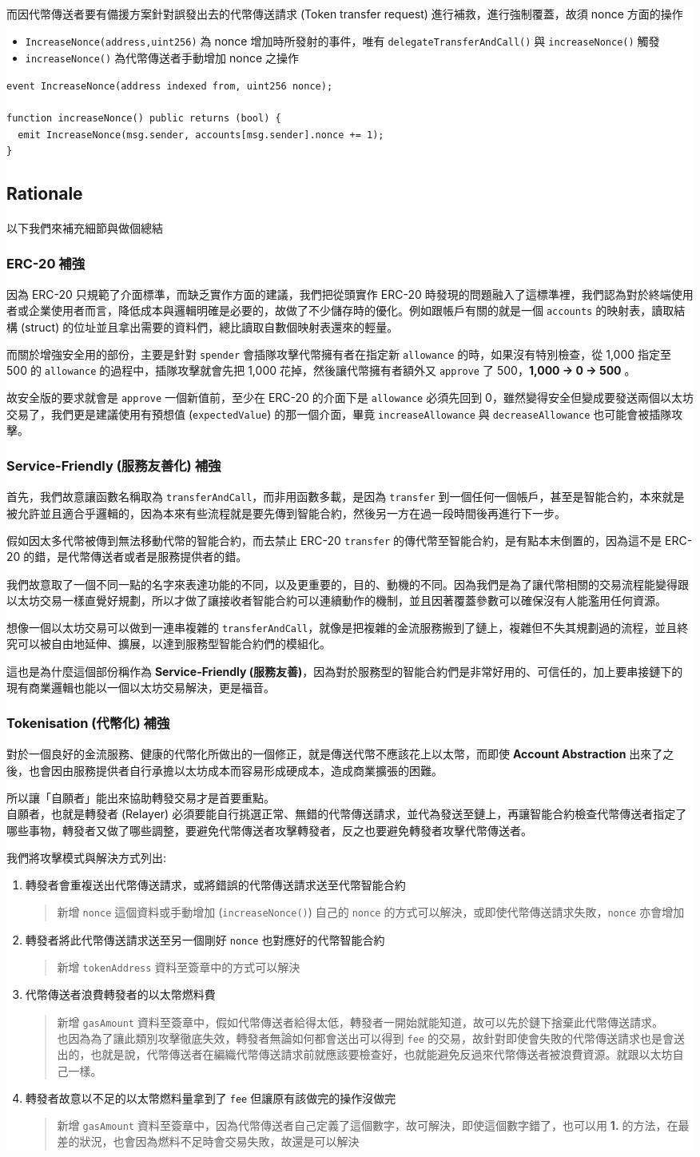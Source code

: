 而因代幣傳送者要有備援方案針對誤發出去的代幣傳送請求 (Token transfer request) 進行補救，進行強制覆蓋，故須 nonce 方面的操作

- `IncreaseNonce(address,uint256)` 為 nonce 增加時所發射的事件，唯有 `delegateTransferAndCall()` 與 `increaseNonce()` 觸發
- `increaseNonce()` 為代幣傳送者手動增加 nonce 之操作

```
event IncreaseNonce(address indexed from, uint256 nonce);

function increaseNonce() public returns (bool) {
  emit IncreaseNonce(msg.sender, accounts[msg.sender].nonce += 1);
}
```

## Rationale



以下我們來補充細節與做個總結

### ERC-20 補強

因為 ERC-20 只規範了介面標準，而缺乏實作方面的建議，我們把從頭實作 ERC-20 時發現的問題融入了這標準裡，我們認為對於終端使用者或企業使用者而言，降低成本與邏輯明確是必要的，故做了不少儲存時的優化。例如跟帳戶有關的就是一個 `accounts` 的映射表，讀取結構 (struct) 的位址並且拿出需要的資料們，總比讀取自數個映射表還來的輕量。

而關於增強安全用的部份，主要是針對 `spender` 會插隊攻擊代幣擁有者在指定新 `allowance` 的時，如果沒有特別檢查，從 1,000 指定至 500 的 `allowance` 的過程中，插隊攻擊就會先把 1,000 花掉，然後讓代幣擁有者額外又 `approve` 了 500，**1,000 -> 0 -> 500** 。

故安全版的要求就會是 `approve` 一個新值前，至少在 ERC-20 的介面下是 `allowance` 必須先回到 0，雖然變得安全但變成要發送兩個以太坊交易了，我們更是建議使用有預想值 (`expectedValue`) 的那一個介面，畢竟 `increaseAllowance` 與 `decreaseAllowance` 也可能會被插隊攻擊。

### Service-Friendly (服務友善化) 補強

首先，我們故意讓函數名稱取為 `transferAndCall`，而非用函數多載，是因為 `transfer` 到一個任何一個帳戶，甚至是智能合約，本來就是被允許並且適合乎邏輯的，因為本來有些流程就是要先傳到智能合約，然後另一方在過一段時間後再進行下一步。

假如因太多代幣被傳到無法移動代幣的智能合約，而去禁止 ERC-20 `transfer` 的傳代幣至智能合約，是有點本末倒置的，因為這不是 ERC-20 的錯，是代幣傳送者或者是服務提供者的錯。

我們故意取了一個不同一點的名字來表達功能的不同，以及更重要的，目的、動機的不同。因為我們是為了讓代幣相關的交易流程能變得跟以太坊交易一樣直覺好規劃，所以才做了讓接收者智能合約可以連續動作的機制，並且因著覆蓋參數可以確保沒有人能濫用任何資源。

想像一個以太坊交易可以做到一連串複雜的 `transferAndCall`，就像是把複雜的金流服務搬到了鏈上，複雜但不失其規劃過的流程，並且終究可以被自由地延伸、擴展，以達到服務型智能合約們的模組化。

這也是為什麼這個部份稱作為 **Service-Friendly (服務友善)**，因為對於服務型的智能合約們是非常好用的、可信任的，加上要串接鏈下的現有商業邏輯也能以一個以太坊交易解決，更是福音。

### Tokenisation (代幣化) 補強

對於一個良好的金流服務、健康的代幣化所做出的一個修正，就是傳送代幣不應該花上以太幣，而即使 **Account Abstraction** 出來了之後，也會因由服務提供者自行承擔以太坊成本而容易形成硬成本，造成商業擴張的困難。

所以讓「自願者」能出來協助轉發交易才是首要重點。  
自願者，也就是轉發者 (Relayer) 必須要能自行挑選正常、無錯的代幣傳送請求，並代為發送至鏈上，再讓智能合約檢查代幣傳送者指定了哪些事物，轉發者又做了哪些調整，要避免代幣傳送者攻擊轉發者，反之也要避免轉發者攻擊代幣傳送者。

我們將攻擊模式與解決方式列出:

1. 轉發者會重複送出代幣傳送請求，或將錯誤的代幣傳送請求送至代幣智能合約
   > 新增 `nonce` 這個資料或手動增加 (`increaseNonce()`) 自己的 `nonce` 的方式可以解決，或即使代幣傳送請求失敗，`nonce` 亦會增加
2. 轉發者將此代幣傳送請求送至另一個剛好 `nonce` 也對應好的代幣智能合約
   > 新增 `tokenAddress` 資料至簽章中的方式可以解決
3. 代幣傳送者浪費轉發者的以太幣燃料費
   > 新增 `gasAmount` 資料至簽章中，假如代幣傳送者給得太低，轉發者一開始就能知道，故可以先於鏈下捨棄此代幣傳送請求。  
   > 也因為為了讓此類別攻擊徹底失效，轉發者無論如何都會送出可以得到 `fee` 的交易，故針對即使會失敗的代幣傳送請求也是會送出的，也就是說，代幣傳送者在編織代幣傳送請求前就應該要檢查好，也就能避免反過來代幣傳送者被浪費資源。就跟以太坊自己一樣。
4. 轉發者故意以不足的以太幣燃料量拿到了 `fee` 但讓原有該做完的操作沒做完
   > 新增 `gasAmount` 資料至簽章中，因為代幣傳送者自己定義了這個數字，故可解決，即使這個數字錯了，也可以用 **1.** 的方法，在最差的狀況，也會因為燃料不足時會交易失敗，故還是可以解決
